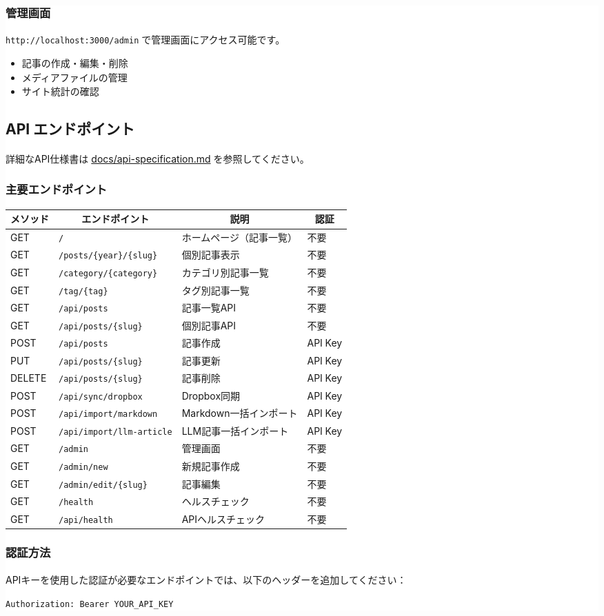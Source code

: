 ### 管理画面

`http://localhost:3000/admin` で管理画面にアクセス可能です。

- 記事の作成・編集・削除
- メディアファイルの管理
- サイト統計の確認

## API エンドポイント

詳細なAPI仕様書は [docs/api-specification.md](docs/api-specification.md) を参照してください。

### 主要エンドポイント

| メソッド | エンドポイント | 説明 | 認証 |
|---------|-------------|------|------|
| GET | `/` | ホームページ（記事一覧） | 不要 |
| GET | `/posts/{year}/{slug}` | 個別記事表示 | 不要 |
| GET | `/category/{category}` | カテゴリ別記事一覧 | 不要 |
| GET | `/tag/{tag}` | タグ別記事一覧 | 不要 |
| GET | `/api/posts` | 記事一覧API | 不要 |
| GET | `/api/posts/{slug}` | 個別記事API | 不要 |
| POST | `/api/posts` | 記事作成 | API Key |
| PUT | `/api/posts/{slug}` | 記事更新 | API Key |
| DELETE | `/api/posts/{slug}` | 記事削除 | API Key |
| POST | `/api/sync/dropbox` | Dropbox同期 | API Key |
| POST | `/api/import/markdown` | Markdown一括インポート | API Key |
| POST | `/api/import/llm-article` | LLM記事一括インポート | API Key |
| GET | `/admin` | 管理画面 | 不要 |
| GET | `/admin/new` | 新規記事作成 | 不要 |
| GET | `/admin/edit/{slug}` | 記事編集 | 不要 |
| GET | `/health` | ヘルスチェック | 不要 |
| GET | `/api/health` | APIヘルスチェック | 不要 |

### 認証方法

APIキーを使用した認証が必要なエンドポイントでは、以下のヘッダーを追加してください：

```http
Authorization: Bearer YOUR_API_KEY
```
